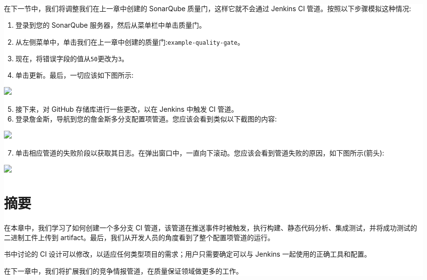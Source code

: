 在下一节中，我们将调整我们在上一章中创建的 SonarQube 质量门，这样它就不会通过 Jenkins CI 管道。按照以下步骤模拟这种情况:

1.  登录到您的 SonarQube 服务器，然后从菜单栏中单击质量门。
2.  从左侧菜单中，单击我们在上一章中创建的质量门:`example-quality-gate`。
3.  现在，将错误字段的值从`50`更改为`3`。

4.  单击更新。最后，一切应该如下图所示:

![](assets/e8565ff7-2c5a-4b4b-9c1b-aaaa7eadbd8a.png)

5.  接下来，对 GitHub 存储库进行一些更改，以在 Jenkins 中触发 CI 管道。
6.  登录詹金斯，导航到您的詹金斯多分支配置项管道。您应该会看到类似以下截图的内容:

![](assets/ca588205-8374-4b6a-946d-87fb75899f0d.png)

7.  单击相应管道的失败阶段以获取其日志。在弹出窗口中，一直向下滚动。您应该会看到管道失败的原因，如下图所示(箭头):

![](assets/de1d66ac-a6c4-4cf5-b4fd-2f27e7c3d2b6.png)

# 摘要

在本章中，我们学习了如何创建一个多分支 CI 管道，该管道在推送事件时被触发，执行构建、静态代码分析、集成测试，并将成功测试的二进制工件上传到 artifact。最后，我们从开发人员的角度看到了整个配置项管道的运行。

书中讨论的 CI 设计可以修改，以适应任何类型项目的需求；用户只需要确定可以与 Jenkins 一起使用的正确工具和配置。

在下一章中，我们将扩展我们的竞争情报管道，在质量保证领域做更多的工作。